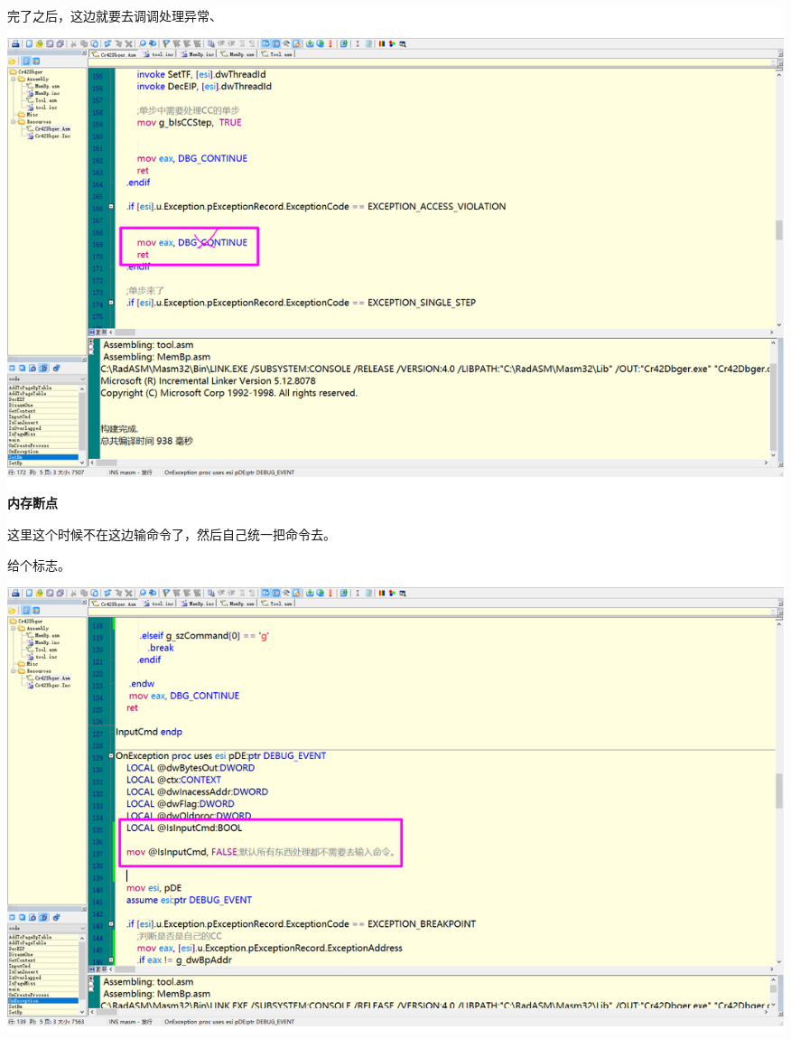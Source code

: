 完了之后，这边就要去调调处理异常、



![img](notesimg/1655361447815-41391b0b-352c-4a0f-bb40-9e38bea30e82.png)

**内存断点**

这里这个时候不在这边输命令了，然后自己统一把命令去。

给个标志。

![img](notesimg/1655361448336-8e02f4c3-c255-42b8-8228-f642fd33e1e8.png)

